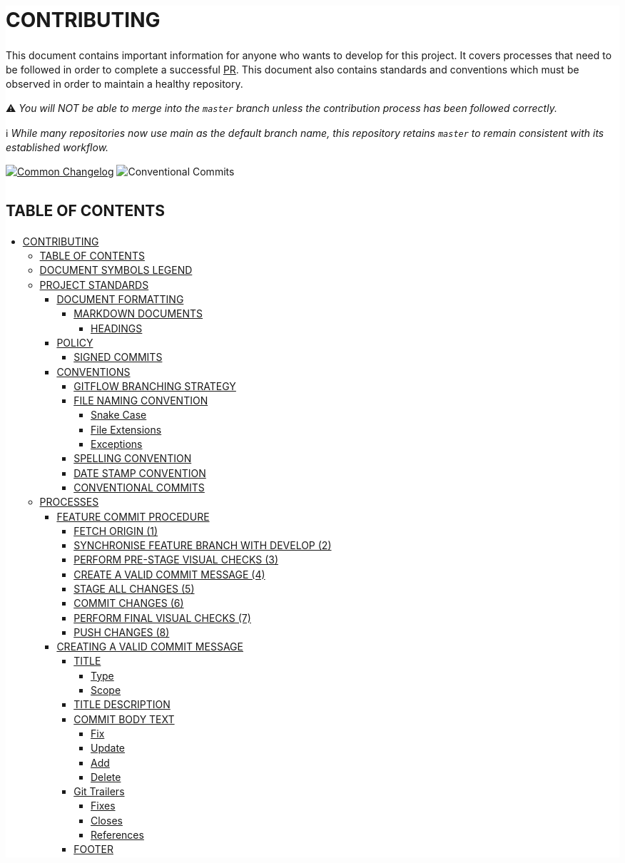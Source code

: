 # CONTRIBUTING

This document contains important information for anyone who wants to develop for this project. It covers processes that
need to be followed in order to complete a successful [PR](#glossary). This document also contains standards and
conventions which must be observed in order to maintain a healthy repository.

⚠️ *You will NOT be able to merge into the `master` branch unless the contribution process has been followed correctly.*

ℹ️ *While many repositories now use main as the default branch name, this repository retains `master` to remain
consistent with its established workflow.*

[![Common Changelog](https://common-changelog.org/badge.svg)](https://common-changelog.org)
![Conventional Commits](https://img.shields.io/badge/Conventional%20Commits-1.0.0-yellow.svg)

## TABLE OF CONTENTS

- [CONTRIBUTING](#contributing)
  - [TABLE OF CONTENTS](#table-of-contents)
  - [DOCUMENT SYMBOLS LEGEND](#document-symbols-legend)
  - [PROJECT STANDARDS](#project-standards)
    - [DOCUMENT FORMATTING](#document-formatting)
      - [MARKDOWN DOCUMENTS](#markdown-documents)
        - [HEADINGS](#headings)
    - [POLICY](#policy)
      - [SIGNED COMMITS](#signed-commits)
    - [CONVENTIONS](#conventions)
      - [GITFLOW BRANCHING STRATEGY](#gitflow-branching-strategy)
      - [FILE NAMING CONVENTION](#file-naming-convention)
        - [Snake Case](#snake-case)
        - [File Extensions](#file-extensions)
        - [Exceptions](#exceptions)
      - [SPELLING CONVENTION](#spelling-convention)
      - [DATE STAMP CONVENTION](#date-stamp-convention)
      - [CONVENTIONAL COMMITS](#conventional-commits)
  - [PROCESSES](#processes)
    - [FEATURE COMMIT PROCEDURE](#feature-commit-procedure)
      - [FETCH ORIGIN (1)](#fetch-origin-1)
      - [SYNCHRONISE FEATURE BRANCH WITH DEVELOP (2)](#synchronise-feature-branch-with-develop-2)
      - [PERFORM PRE-STAGE VISUAL CHECKS (3)](#perform-pre-stage-visual-checks-3)
      - [CREATE A VALID COMMIT MESSAGE (4)](#create-a-valid-commit-message-4)
      - [STAGE ALL CHANGES (5)](#stage-all-changes-5)
      - [COMMIT CHANGES (6)](#commit-changes-6)
      - [PERFORM FINAL VISUAL CHECKS (7)](#perform-final-visual-checks-7)
      - [PUSH CHANGES (8)](#push-changes-8)
    - [CREATING A VALID COMMIT MESSAGE](#creating-a-valid-commit-message)
      - [TITLE](#title)
        - [Type](#type)
        - [Scope](#scope)
      - [TITLE DESCRIPTION](#title-description)
      - [COMMIT BODY TEXT](#commit-body-text)
        - [Fix](#fix)
        - [Update](#update)
        - [Add](#add)
        - [Delete](#delete)
      - [Git Trailers](#git-trailers)
        - [Fixes](#fixes)
        - [Closes](#closes)
        - [References](#references)
      - [FOOTER](#footer)